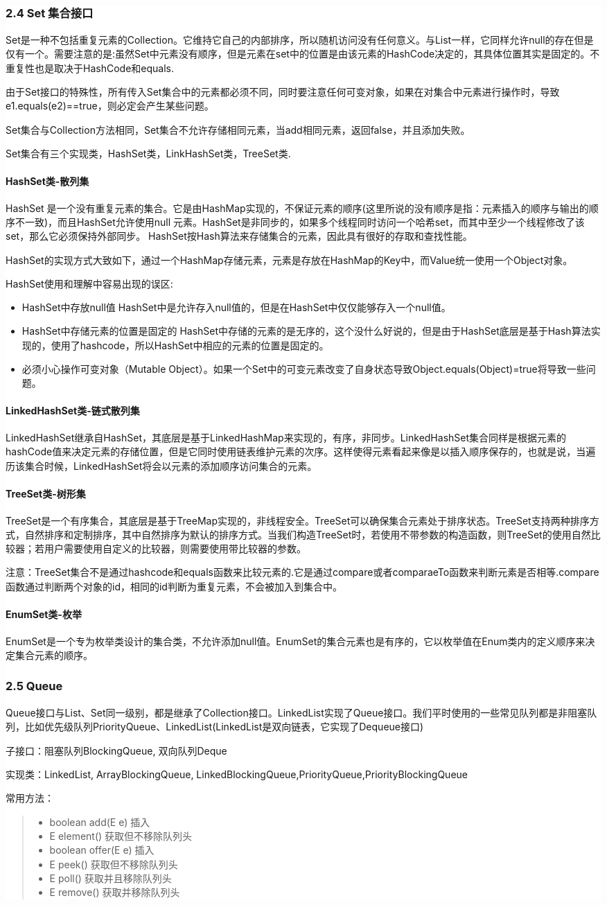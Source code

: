 ### 2.4 Set 集合接口

Set是一种不包括重复元素的Collection。它维持它自己的内部排序，所以随机访问没有任何意义。与List一样，它同样允许null的存在但是仅有一个。需要注意的是:虽然Set中元素没有顺序，但是元素在set中的位置是由该元素的HashCode决定的，其具体位置其实是固定的。不重复性也是取决于HashCode和equals.

由于Set接口的特殊性，所有传入Set集合中的元素都必须不同，同时要注意任何可变对象，如果在对集合中元素进行操作时，导致e1.equals(e2)==true，则必定会产生某些问题。

Set集合与Collection方法相同，Set集合不允许存储相同元素，当add相同元素，返回false，并且添加失败。

Set集合有三个实现类，HashSet类，LinkHashSet类，TreeSet类.

#### HashSet类-散列集

HashSet 是一个没有重复元素的集合。它是由HashMap实现的，不保证元素的顺序(这里所说的没有顺序是指：元素插入的顺序与输出的顺序不一致)，而且HashSet允许使用null 元素。HashSet是非同步的，如果多个线程同时访问一个哈希set，而其中至少一个线程修改了该set，那么它必须保持外部同步。 HashSet按Hash算法来存储集合的元素，因此具有很好的存取和查找性能。

HashSet的实现方式大致如下，通过一个HashMap存储元素，元素是存放在HashMap的Key中，而Value统一使用一个Object对象。

HashSet使用和理解中容易出现的误区:

- HashSet中存放null值
   HashSet中是允许存入null值的，但是在HashSet中仅仅能够存入一个null值。

- HashSet中存储元素的位置是固定的
   HashSet中存储的元素的是无序的，这个没什么好说的，但是由于HashSet底层是基于Hash算法实现的，使用了hashcode，所以HashSet中相应的元素的位置是固定的。

- 必须小心操作可变对象（Mutable Object）。如果一个Set中的可变元素改变了自身状态导致Object.equals(Object)=true将导致一些问题。

#### LinkedHashSet类-链式散列集

LinkedHashSet继承自HashSet，其底层是基于LinkedHashMap来实现的，有序，非同步。LinkedHashSet集合同样是根据元素的hashCode值来决定元素的存储位置，但是它同时使用链表维护元素的次序。这样使得元素看起来像是以插入顺序保存的，也就是说，当遍历该集合时候，LinkedHashSet将会以元素的添加顺序访问集合的元素。

#### TreeSet类-树形集

TreeSet是一个有序集合，其底层是基于TreeMap实现的，非线程安全。TreeSet可以确保集合元素处于排序状态。TreeSet支持两种排序方式，自然排序和定制排序，其中自然排序为默认的排序方式。当我们构造TreeSet时，若使用不带参数的构造函数，则TreeSet的使用自然比较器；若用户需要使用自定义的比较器，则需要使用带比较器的参数。

注意：TreeSet集合不是通过hashcode和equals函数来比较元素的.它是通过compare或者comparaeTo函数来判断元素是否相等.compare函数通过判断两个对象的id，相同的id判断为重复元素，不会被加入到集合中。

#### EnumSet类-枚举

EnumSet是一个专为枚举类设计的集合类，不允许添加null值。EnumSet的集合元素也是有序的，它以枚举值在Enum类内的定义顺序来决定集合元素的顺序。

### 2.5 Queue

Queue接口与List、Set同一级别，都是继承了Collection接口。LinkedList实现了Queue接口。我们平时使用的一些常见队列都是非阻塞队列，比如优先级队列PriorityQueue、LinkedList(LinkedList是双向链表，它实现了Dequeue接口)

子接口：阻塞队列BlockingQueue, 双向队列Deque

实现类：LinkedList, ArrayBlockingQueue, LinkedBlockingQueue,PriorityQueue,PriorityBlockingQueue

常用方法：

> - boolean add(E e) 插入
> - E element() 获取但不移除队列头
> - boolean offer(E e) 插入
> - E peek()   获取但不移除队列头
> - E poll()  获取并且移除队列头
> - E remove() 获取并移除队列头
